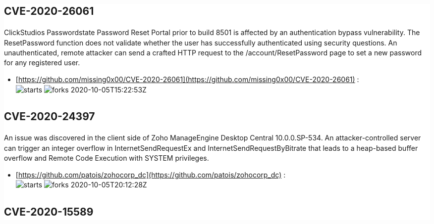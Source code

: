 ## CVE-2020-26061
 ClickStudios Passwordstate Password Reset Portal prior to build 8501 is affected by an authentication bypass vulnerability. The ResetPassword function does not validate whether the user has successfully authenticated using security questions. An unauthenticated, remote attacker can send a crafted HTTP request to the /account/ResetPassword page to set a new password for any registered user.

- [https://github.com/missing0x00/CVE-2020-26061](https://github.com/missing0x00/CVE-2020-26061) :  
![starts](https://img.shields.io/github/stars/missing0x00/CVE-2020-26061.svg) 
![forks](https://img.shields.io/github/forks/missing0x00/CVE-2020-26061.svg) 
2020-10-05T15:22:53Z

## CVE-2020-24397
 An issue was discovered in the client side of Zoho ManageEngine Desktop Central 10.0.0.SP-534. An attacker-controlled server can trigger an integer overflow in InternetSendRequestEx and InternetSendRequestByBitrate that leads to a heap-based buffer overflow and Remote Code Execution with SYSTEM privileges.

- [https://github.com/patois/zohocorp_dc](https://github.com/patois/zohocorp_dc) :  
![starts](https://img.shields.io/github/stars/patois/zohocorp_dc.svg) 
![forks](https://img.shields.io/github/forks/patois/zohocorp_dc.svg) 
2020-10-05T20:12:28Z

## CVE-2020-15589
